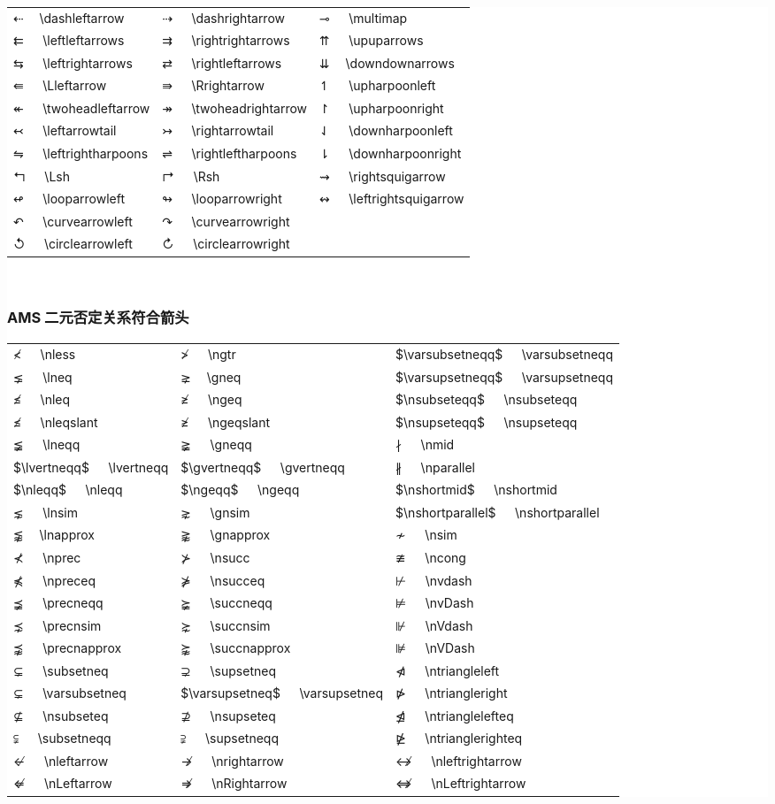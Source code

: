 |                                                |                                                |                                                    |
| ---------------------------------------------- | ---------------------------------------------- | -------------------------------------------------- |
| $\dashleftarrow$ &emsp;\dashleftarrow          | $\dashrightarrow$ &emsp; \dashrightarrow       | $\multimap$ &emsp; \multimap                       |
| $\leftleftarrows$ &emsp; \leftleftarrows       | $\rightrightarrows$ &emsp; \rightrightarrows   | $\upuparrows$ &emsp; \upuparrows                   |
| $\leftrightarrows$ &emsp; \leftrightarrows     | $\rightleftarrows$ &emsp; \rightleftarrows     | $\downdownarrows$  &emsp;\downdownarrows           |
| $\Lleftarrow$ &emsp; \Lleftarrow               | $\Rrightarrow$ &emsp; \Rrightarrow             | $\upharpoonleft$ &emsp; \upharpoonleft             |
| $\twoheadleftarrow$ &emsp; \twoheadleftarrow   | $\twoheadrightarrow$ &emsp; \twoheadrightarrow | $\upharpoonright$ &emsp; \upharpoonright           |
| $\leftarrowtail$ &emsp; \leftarrowtail         | $\rightarrowtail$ &emsp; \rightarrowtail       | $\downharpoonleft$ &emsp; \downharpoonleft         |
| $\leftrightharpoons$ &emsp; \leftrightharpoons | $\rightleftharpoons$ &emsp; \rightleftharpoons | $\downharpoonright$ &emsp; \downharpoonright       |
| $\Lsh$ &emsp; \Lsh                             | $\Rsh$ &emsp; \Rsh                             | $\rightsquigarrow$ &emsp; \rightsquigarrow         |
| $\looparrowleft$ &emsp; \looparrowleft         | $\looparrowright$ &emsp; \looparrowright       | $\leftrightsquigarrow$ &emsp; \leftrightsquigarrow |
| $\curvearrowleft$ &emsp; \curvearrowleft       | $\curvearrowright$ &emsp; \curvearrowright     |                                                    |
| $\circlearrowleft$ &emsp; \circlearrowleft     | $\circlearrowright$ &emsp; \circlearrowright   |                                                    |

</br>

### AMS 二元否定关系符合箭头

|                                      |                                      |                                              |
| ------------------------------------ | ------------------------------------ | -------------------------------------------- |
| $\nless$ &emsp; \nless               | $\ngtr$ &emsp; \ngtr                 | $\varsubsetneqq$ &emsp; \varsubsetneqq       |
| $\lneq$ &emsp; \lneq                 | $\gneq$  &emsp;\gneq                 | $\varsupsetneqq$ &emsp; \varsupsetneqq       |
| $\nleq$ &emsp; \nleq                 | $\ngeq$ &emsp; \ngeq                 | $\nsubseteqq$ &emsp; \nsubseteqq             |
| $\nleqslant$ &emsp; \nleqslant       | $\ngeqslant$ &emsp; \ngeqslant       | $\nsupseteqq$ &emsp; \nsupseteqq             |
| $\lneqq$ &emsp; \lneqq               | $\gneqq$ &emsp; \gneqq               | $\nmid$ &emsp; \nmid                         |
| $\lvertneqq$ &emsp; \lvertneqq       | $\gvertneqq$ &emsp; \gvertneqq       | $\nparallel$ &emsp; \nparallel               |
| $\nleqq$ &emsp; \nleqq               | $\ngeqq$ &emsp; \ngeqq               | $\nshortmid$ &emsp; \nshortmid               |
| $\lnsim$ &emsp; \lnsim               | $\gnsim$ &emsp; \gnsim               | $\nshortparallel$ &emsp; \nshortparallel     |
| $\lnapprox$  &emsp;\lnapprox         | $\gnapprox$ &emsp; \gnapprox         | $\nsim$ &emsp; \nsim                         |
| $\nprec$ &emsp; \nprec               | $\nsucc$ &emsp; \nsucc               | $\ncong$ &emsp; \ncong                       |
| $\npreceq$ &emsp; \npreceq           | $\nsucceq$ &emsp; \nsucceq           | $\nvdash$ &emsp; \nvdash                     |
| $\precneqq$ &emsp; \precneqq         | $\succneqq$ &emsp; \succneqq         | $\nvDash$ &emsp; \nvDash                     |
| $\precnsim$ &emsp; \precnsim         | $\succnsim$ &emsp; \succnsim         | $\nVdash$ &emsp; \nVdash                     |
| $\precnapprox$ &emsp; \precnapprox   | $\succnapprox$ &emsp; \succnapprox   | $\nVDash$ &emsp; \nVDash                     |
| $\subsetneq$ &emsp; \subsetneq       | $\supsetneq$ &emsp; \supsetneq       | $\ntriangleleft$ &emsp; \ntriangleleft       |
| $\varsubsetneq$ &emsp; \varsubsetneq | $\varsupsetneq$ &emsp; \varsupsetneq | $\ntriangleright$ &emsp; \ntriangleright     |
| $\nsubseteq$ &emsp; \nsubseteq       | $\nsupseteq$ &emsp; \nsupseteq       | $\ntrianglelefteq$ &emsp; \ntrianglelefteq   |
| $\subsetneqq$ &emsp; \subsetneqq     | $\supsetneqq$ &emsp; \supsetneqq     | $\ntrianglerighteq$ &emsp; \ntrianglerighteq |
| $\nleftarrow$ &emsp; \nleftarrow     | $\nrightarrow$ &emsp; \nrightarrow   | $\nleftrightarrow$ &emsp; \nleftrightarrow   |
| $\nLeftarrow$ &emsp; \nLeftarrow     | $\nRightarrow$ &emsp; \nRightarrow   | $\nLeftrightarrow$ &emsp; \nLeftrightarrow   |
